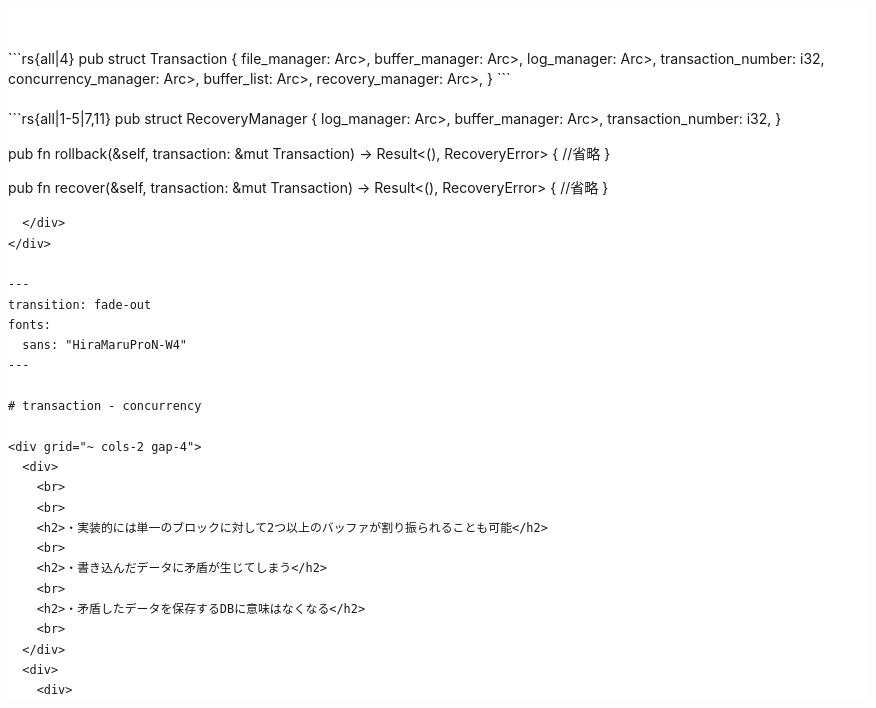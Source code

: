 <div grid="~ cols-2 gap-4">
  <div>
    <br>
    <br>
```rs{all|4}
pub struct Transaction {
    file_manager: Arc<Mutex<FileManager>>,
    buffer_manager: Arc<Mutex<BufferManager>>,
    log_manager: Arc<Mutex<LogManager>>,
    transaction_number: i32,
    concurrency_manager: Arc<Mutex<ConcurrencyManager>>,
    buffer_list: Arc<Mutex<BufferList>>,
    recovery_manager: Arc<Mutex<RecoveryManager>>,
}
```
  </div>
  <div>
    <br>
```rs{all|1-5|7,11}
pub struct RecoveryManager {
    log_manager: Arc<Mutex<LogManager>>,
    buffer_manager: Arc<Mutex<BufferManager>>,
    transaction_number: i32,
}

pub fn rollback(&self, transaction: &mut Transaction) -> Result<(), RecoveryError> {
    //省略
}

pub fn recover(&self, transaction: &mut Transaction) -> Result<(), RecoveryError> {
    //省略
}
```
  </div>
</div>

---
transition: fade-out
fonts:
  sans: "HiraMaruProN-W4"
---

# transaction - concurrency

<div grid="~ cols-2 gap-4">
  <div>
    <br>
    <br>
    <h2>・実装的には単一のブロックに対して2つ以上のバッファが割り振られることも可能</h2>
    <br>
    <h2>・書き込んだデータに矛盾が生じてしまう</h2>
    <br>
    <h2>・矛盾したデータを保存するDBに意味はなくなる</h2>
    <br>
  </div>
  <div>
    <div>